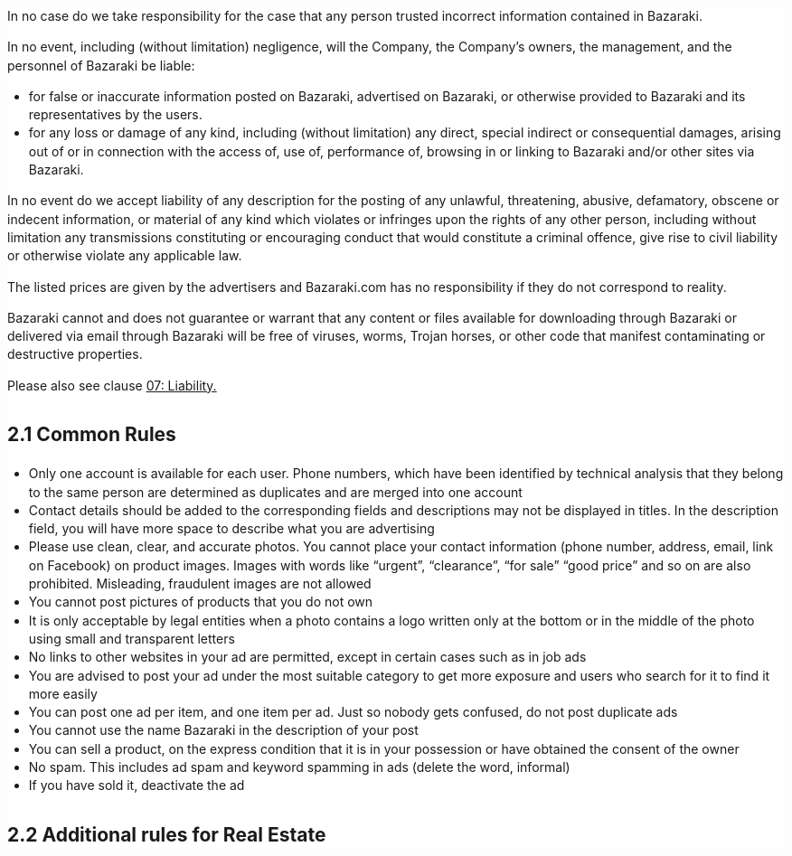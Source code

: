 In no case do we take responsibility for the case that any person trusted incorrect information contained in Bazaraki.

In no event, including (without limitation) negligence, will the Company, the Company’s owners, the management, and the personnel of Bazaraki be liable:

* for false or inaccurate information posted on Bazaraki, advertised on Bazaraki, or otherwise provided to Bazaraki and its representatives by the users.
* for any loss or damage of any kind, including (without limitation) any direct, special indirect or consequential damages, arising out of or in connection with the access of, use of, performance of, browsing in or linking to Bazaraki and/or other sites via Bazaraki.

In no event do we accept liability of any description for the posting of any unlawful, threatening, abusive, defamatory, obscene or indecent information, or material of any kind which violates or infringes upon the rights of any other person, including without limitation any transmissions constituting or encouraging conduct that would constitute a criminal offence, give rise to civil liability or otherwise violate any applicable law.

The listed prices are given by the advertisers and Bazaraki.com has no responsibility if they do not correspond to reality.

Bazaraki cannot and does not guarantee or warrant that any content or files available for downloading through Bazaraki or delivered via email through Bazaraki will be free of viruses, worms, Trojan horses, or other code that manifest contaminating or destructive properties.

Please also see clause [07: Liability.](#7)

2.1 Common Rules
----------------

* Only one account is available for each user. Phone numbers, which have been identified by technical analysis that they belong to the same person are determined as duplicates and are merged into one account
* Contact details should be added to the corresponding fields and descriptions may not be displayed in titles. In the description field, you will have more space to describe what you are advertising
* Please use clean, clear, and accurate photos. You cannot place your contact information (phone number, address, email, link on Facebook) on product images. Images with words like “urgent”, “clearance”, “for sale” “good price” and so on are also prohibited. Misleading, fraudulent images are not allowed
* You cannot post pictures of products that you do not own
* It is only acceptable by legal entities when a photo contains a logo written only at the bottom or in the middle of the photo using small and transparent letters
* No links to other websites in your ad are permitted, except in certain cases such as in job ads
* You are advised to post your ad under the most suitable category to get more exposure and users who search for it to find it more easily
* You can post one ad per item, and one item per ad. Just so nobody gets confused, do not post duplicate ads
* You cannot use the name Bazaraki in the description of your post
* You can sell a product, on the express condition that it is in your possession or have obtained the consent of the owner
* No spam. This includes ad spam and keyword spamming in ads (delete the word, informal)
* If you have sold it, deactivate the ad

2.2 Additional rules for Real Estate
------------------------------------
